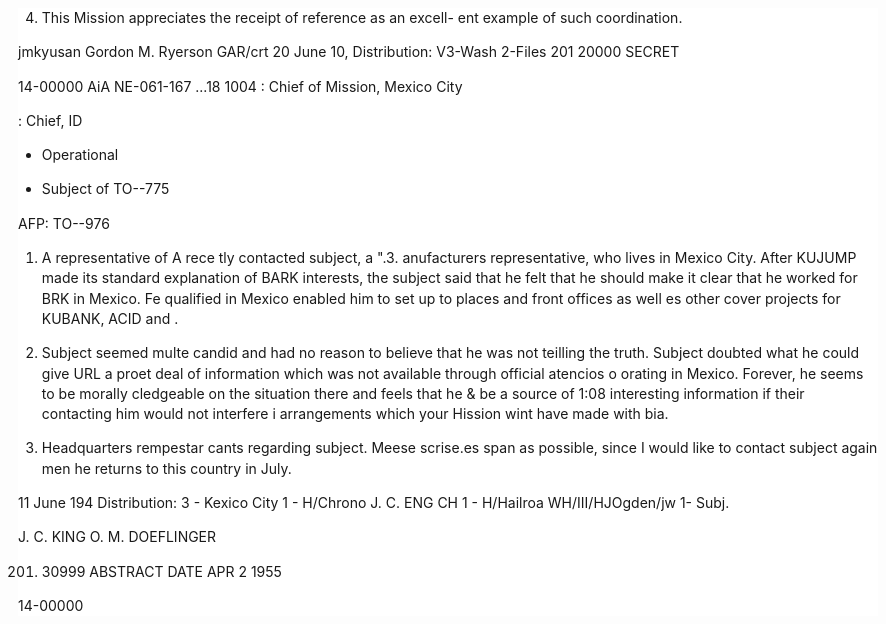 4. This Mission appreciates the receipt of reference as an excell- ent example of such coordination.

jmkyusan
Gordon M. Ryerson
GAR/crt
20 June 10,
Distribution:
V3-Wash
2-Files
201 20000
SECRET

14-00000
AiA
NE-061-167
...18 1004
: Chief of Mission, Mexico City

: Chief, ID

- Operational

- Subject of TO--775

AFP: TO--976

1. A representative of A rece tly contacted subject, a ".3. anufacturers representative, who lives in Mexico City. After KUJUMP made its standard explanation of BARK interests, the subject said that he felt that he should make it clear that he worked for BRK in Mexico. Fe qualified in Mexico enabled him to set up to places and front offices as well es other cover projects for KUBANK, ACID and .

2. Subject seemed multe candid and had no reason to believe that he was not teilling the truth. Subject doubted what he could give URL a proet deal of information which was not available through official atencios o orating in Mexico. Forever, he seems to be morally cledgeable on the situation there and feels that he & be a source of 1:08 interesting information if their contacting him would not interfere i arrangements which your Hission wint have made with bia.

3. Headquarters rempestar cants regarding subject. Meese scrise.es span as possible, since I would like to contact subject again men he returns to this country in July.

11 June 194
Distribution:
3 - Kexico City 1 - H/Chrono
J. C. ENG
CH
1 - H/Hailroa WH/III/HJOgden/jw
1- Subj.

J. C. KING
O. M. DOEFLINGER

201. 30999
ABSTRACT
DATE APR 2 1955

14-00000
